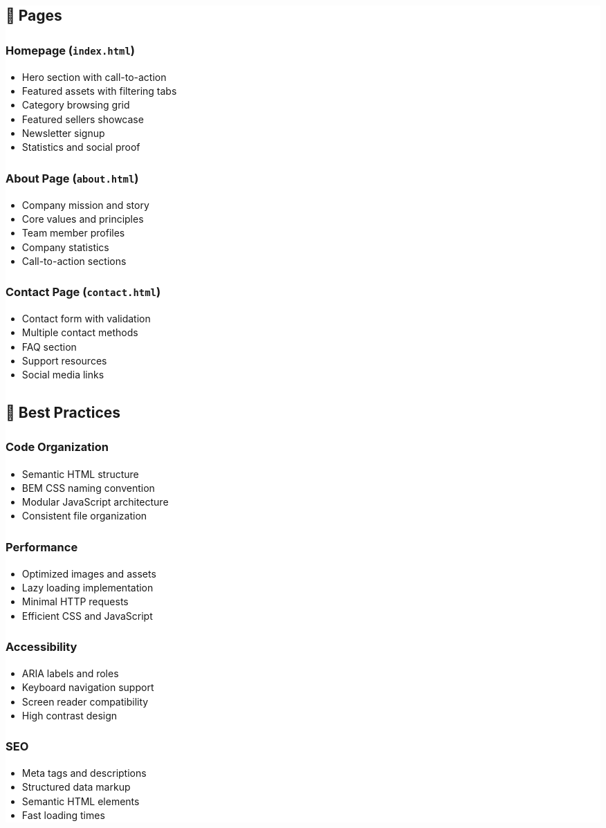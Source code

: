 ## 📄 Pages

### Homepage (`index.html`)
- Hero section with call-to-action
- Featured assets with filtering tabs
- Category browsing grid
- Featured sellers showcase
- Newsletter signup
- Statistics and social proof

### About Page (`about.html`)
- Company mission and story
- Core values and principles
- Team member profiles
- Company statistics
- Call-to-action sections

### Contact Page (`contact.html`)
- Contact form with validation
- Multiple contact methods
- FAQ section
- Support resources
- Social media links

## 🎯 Best Practices

### Code Organization
- Semantic HTML structure
- BEM CSS naming convention
- Modular JavaScript architecture
- Consistent file organization

### Performance
- Optimized images and assets
- Lazy loading implementation
- Minimal HTTP requests
- Efficient CSS and JavaScript

### Accessibility
- ARIA labels and roles
- Keyboard navigation support
- Screen reader compatibility
- High contrast design

### SEO
- Meta tags and descriptions
- Structured data markup
- Semantic HTML elements
- Fast loading times
